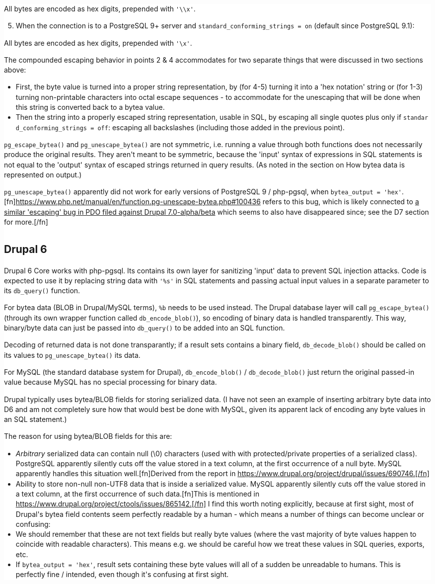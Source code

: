 All bytes are encoded as hex digits, prepended with `'\\x'`.

5) When the connection is to a PostgreSQL 9+ server and `standard_conforming_strings = on` (default since PostgreSQL 9.1):

All bytes are encoded as hex digits, prepended with `'\x'`.

The compounded escaping behavior in points 2 & 4 accommodates for two separate things that were discussed in two sections above:
* First, the byte value is turned into a proper string representation, by (for 4-5) turning it into a 'hex notation' string or (for 1-3) turning non-printable characters into octal escape sequences - to accommodate for the unescaping that will be done when this string is converted back to a bytea value.
* Then the string into a properly escaped string representation, usable in SQL, by escaping all single quotes plus only if `standard_conforming_strings = off`: escaping  all backslashes (including those added in the previous point).

`pg_escape_bytea()` and `pg_unescape_bytea()` are not symmetric, i.e. running a value through both functions does not necessarily produce the original results. They aren't meant to be symmetric, because the 'input' syntax of expressions in SQL statements is not equal to the 'output' syntax of escaped strings returned in query results. (As noted in the section on How bytea data is represented on output.)

`pg_unescape_bytea()` apparently did not work for early versions of PostgreSQL 9 / php-pgsql, when `bytea_output = 'hex'`.[fn]https://www.php.net/manual/en/function.pg-unescape-bytea.php#100436 refers to this bug, which is likely connected to [a similar 'escaping' bug in PDO filed against Drupal 7.0-alpha/beta](https://www.drupal.org/project/drupal/issues/926636) which seems to also have disappeared since; see the D7 section for more.[/fn]

## Drupal 6

Drupal 6 Core works with php-pgsql. Its contains its own layer for sanitizing 'input' data to prevent SQL injection attacks. Code is expected to use it by replacing string data with `'%s'` in SQL statements and passing actual input values in a separate parameter to its `db_query()` function.

For bytea data (BLOB in Drupal/MySQL terms), `%b` needs to be used instead. The Drupal database layer will call `pg_escape_bytea()` (through its own wrapper function called `db_encode_blob()`), so encoding of binary data is handled transparently. This way, binary/byte data can just be passed into `db_query()` to be added into an SQL function.

Decoding of returned data is not done transparantly; if a result sets contains a binary field, `db_decode_blob()` should be called on its values to `pg_unescape_bytea()` its data.

For MySQL (the standard database system for Drupal), `db_encode_blob()` / `db_decode_blob()` just return the original passed-in value because MySQL has no special processing for binary data.

Drupal typically uses bytea/BLOB fields for storing serialized data. (I have not seen an example of inserting arbitrary byte data into D6 and am not completely sure how that would best be done with MySQL, given its apparent lack of encoding any byte values in an SQL statement.)

The reason for using bytea/BLOB fields for this are:
* _Arbitrary_ serialized data can contain null (\0) characters (used with with protected/private properties of a serialized class). PostgreSQL apparently silently cuts off the value stored in a text column, at the first occurrence of a null byte. MySQL apparently handles this situation well.[fn]Derived from the report in https://www.drupal.org/project/drupal/issues/690746.[/fn]
* Ability to store non-null non-UTF8 data that is inside a serialized value. MySQL apparently silently cuts off the value stored in a text column, at the first occurrence of such data.[fn]This is mentioned in https://www.drupal.org/project/ctools/issues/865142.[/fn]
I find this worth noting explicitly, because at first sight, most of Drupal's bytea field contents seem perfectly readable by a human - which means a number of things can become unclear or confusing:
* We should remember that these are not text fields but really byte values (where the vast majority of byte values happen to coincide with readable characters). This means e.g. we should be careful how we treat these values in SQL queries, exports, etc.
* If `bytea_output = 'hex'`, result sets containing these byte values will all of a sudden be unreadable to humans. This is perfectly fine / intended, even though it's confusing at first sight.